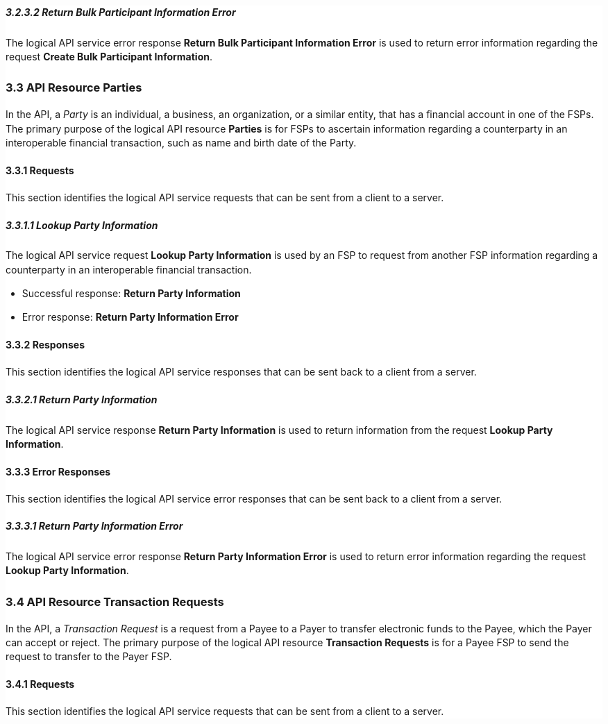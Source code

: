 ##### 3.2.3.2 Return Bulk Participant Information Error

The logical API service error response **Return Bulk Participant Information Error** is used to return error information regarding the request **Create Bulk Participant Information**.

### 3.3 API Resource Parties

In the API, a _Party_ is an individual, a business, an organization, or a similar entity, that has a financial account in one of the FSPs. The primary purpose of the logical API resource **Parties** is for FSPs to ascertain information regarding a counterparty in an interoperable financial transaction, such as name and birth date of the Party.

#### 3.3.1 Requests

This section identifies the logical API service requests that can be sent from a client to a server.

##### 3.3.1.1 Lookup Party Information

The logical API service request **Lookup Party Information** is used by an FSP to request from another FSP information regarding a counterparty in an interoperable financial transaction.

- Successful response: **Return Party Information**

- Error response: **Return Party Information Error**

#### 3.3.2 Responses

This section identifies the logical API service responses that can be sent back to a client from a server.

##### 3.3.2.1 Return Party Information

The logical API service response **Return Party Information** is used to return information from the request **Lookup Party Information**.

#### 3.3.3 Error Responses

This section identifies the logical API service error responses that can be sent back to a client from a server.

##### 3.3.3.1 Return Party Information Error

The logical API service error response **Return Party Information Error** is used to return error information regarding the request **Lookup Party Information**.

### 3.4 API Resource Transaction Requests

In the API, a _Transaction Request_ is a request from a Payee to a Payer to transfer electronic funds to the Payee, which the Payer can accept or reject. The primary purpose of the logical API resource **Transaction Requests** is for a Payee FSP to send the request to transfer to the Payer FSP.

#### 3.4.1 Requests

This section identifies the logical API service requests that can be sent from a client to a server.
